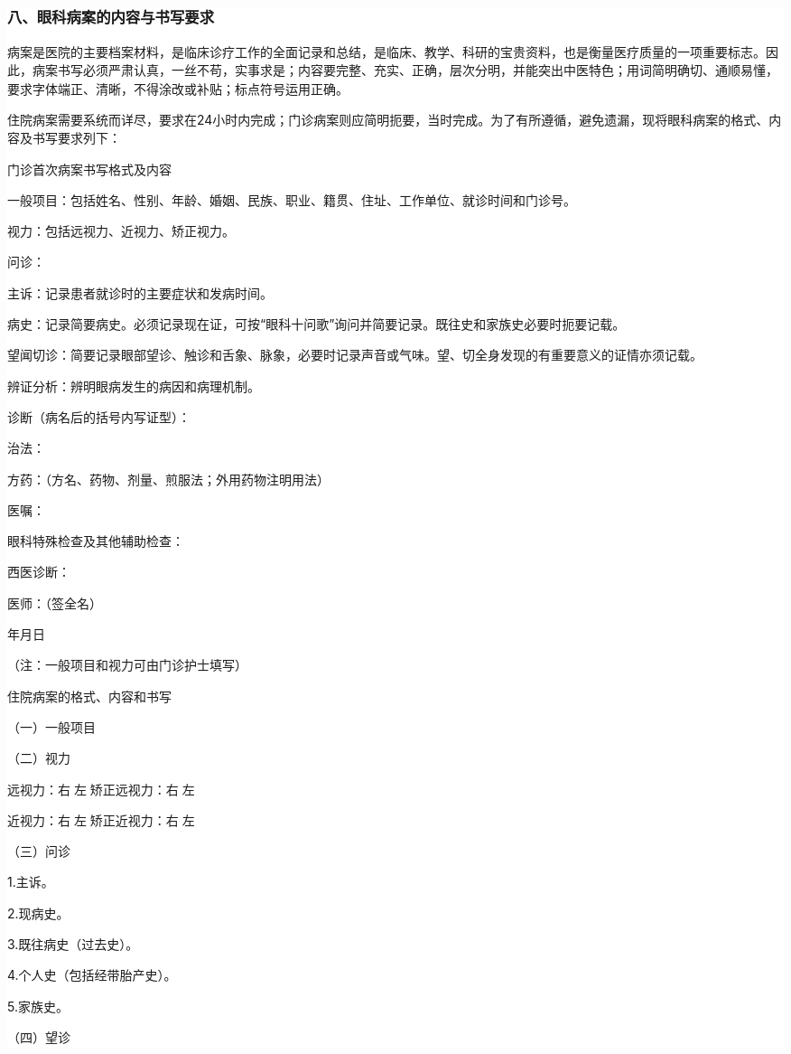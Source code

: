 ### 八、眼科病案的内容与书写要求

病案是医院的主要档案材料，是临床诊疗工作的全面记录和总结，是临床、教学、科研的宝贵资料，也是衡量医疗质量的一项重要标志。因此，病案书写必须严肃认真，一丝不苟，实事求是；内容要完整、充实、正确，层次分明，并能突出中医特色；用词简明确切、通顺易懂，要求字体端正、清晰，不得涂改或补贴；标点符号运用正确。

住院病案需要系统而详尽，要求在24小时内完成；门诊病案则应简明扼要，当时完成。为了有所遵循，避免遗漏，现将眼科病案的格式、内容及书写要求列下：

门诊首次病案书写格式及内容

一般项目：包括姓名、性别、年龄、婚姻、民族、职业、籍贯、住址、工作单位、就诊时间和门诊号。

视力：包括远视力、近视力、矫正视力。

问诊：

主诉：记录患者就诊时的主要症状和发病时间。

病史：记录简要病史。必须记录现在证，可按“眼科十问歌”询问并简要记录。既往史和家族史必要时扼要记载。

望闻切诊：简要记录眼部望诊、触诊和舌象、脉象，必要时记录声音或气味。望、切全身发现的有重要意义的证情亦须记载。

辨证分析：辨明眼病发生的病因和病理机制。

诊断（病名后的括号内写证型）：

治法：

方药：（方名、药物、剂量、煎服法；外用药物注明用法）

医嘱：

眼科特殊检查及其他辅助检查：

西医诊断：

医师：（签全名）

年月日

（注：一般项目和视力可由门诊护士填写）

住院病案的格式、内容和书写

（一）一般项目

（二）视力

远视力：右 左 矫正远视力：右 左

近视力：右 左 矫正近视力：右 左

（三）问诊

1.主诉。

2.现病史。

3.既往病史（过去史）。

4.个人史（包括经带胎产史）。

5.家族史。

（四）望诊
